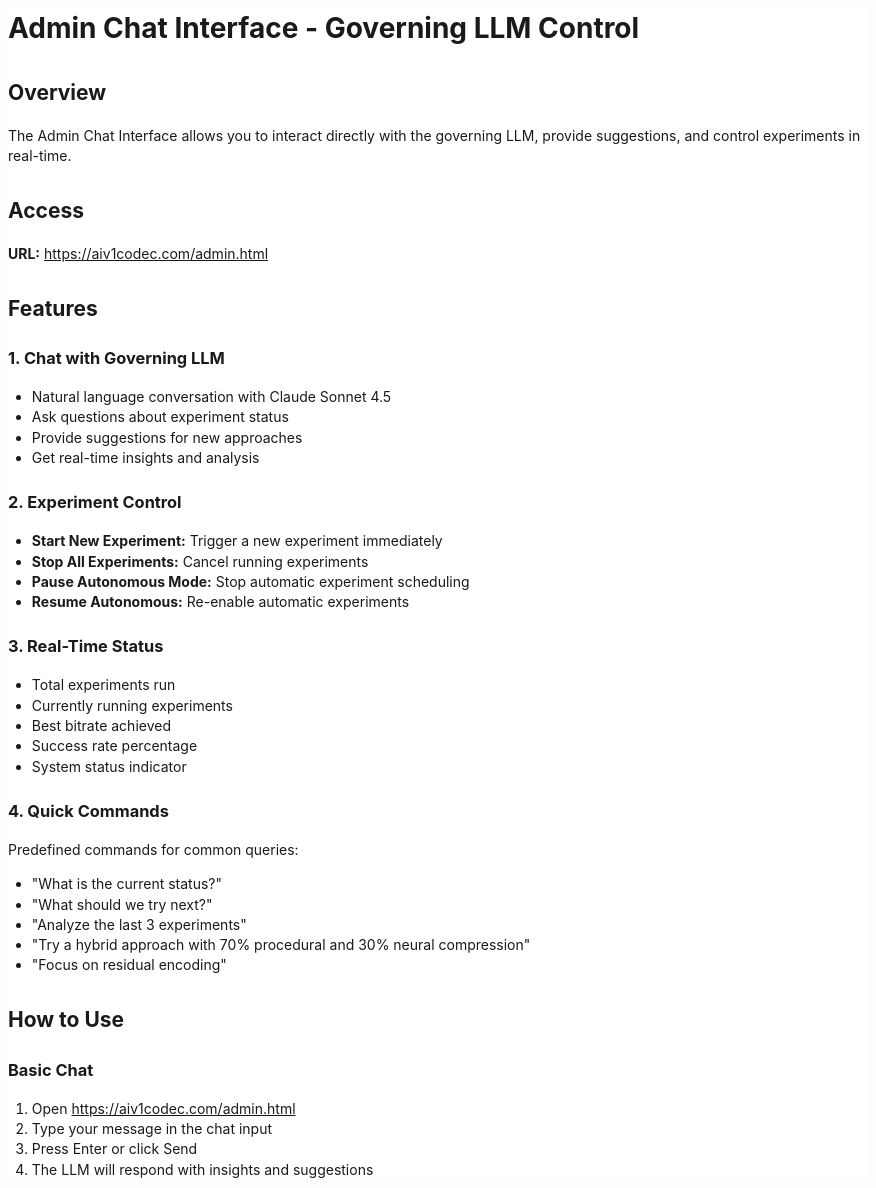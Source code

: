 # Admin Chat Interface - Governing LLM Control

## Overview

The Admin Chat Interface allows you to interact directly with the governing LLM, provide suggestions, and control experiments in real-time.

## Access

**URL:** https://aiv1codec.com/admin.html

## Features

### 1. **Chat with Governing LLM**
- Natural language conversation with Claude Sonnet 4.5
- Ask questions about experiment status
- Provide suggestions for new approaches
- Get real-time insights and analysis

### 2. **Experiment Control**
- **Start New Experiment:** Trigger a new experiment immediately
- **Stop All Experiments:** Cancel running experiments
- **Pause Autonomous Mode:** Stop automatic experiment scheduling
- **Resume Autonomous:** Re-enable automatic experiments

### 3. **Real-Time Status**
- Total experiments run
- Currently running experiments
- Best bitrate achieved
- Success rate percentage
- System status indicator

### 4. **Quick Commands**
Predefined commands for common queries:
- "What is the current status?"
- "What should we try next?"
- "Analyze the last 3 experiments"
- "Try a hybrid approach with 70% procedural and 30% neural compression"
- "Focus on residual encoding"

## How to Use

### Basic Chat

1. Open https://aiv1codec.com/admin.html
2. Type your message in the chat input
3. Press Enter or click Send
4. The LLM will respond with insights and suggestions
